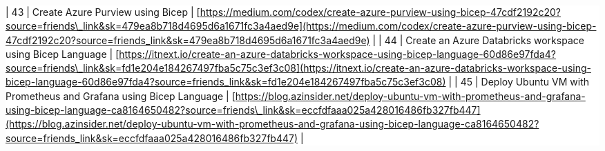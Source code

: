 | 43  | Create Azure Purview using Bicep                                                                                | [https://medium.com/codex/create-azure-purview-using-bicep-47cdf2192c20?source=friends\_link&sk=479ea8b718d4695d6a1671fc3a4aed9e](https://medium.com/codex/create-azure-purview-using-bicep-47cdf2192c20?source=friends_link&sk=479ea8b718d4695d6a1671fc3a4aed9e)                                                                                                                             |
| 44  | Create an Azure Databricks workspace using Bicep Language                                                       | [https://itnext.io/create-an-azure-databricks-workspace-using-bicep-language-60d86e97fda4?source=friends\_link&sk=fd1e204e184267497fba5c75c3ef3c08](https://itnext.io/create-an-azure-databricks-workspace-using-bicep-language-60d86e97fda4?source=friends_link&sk=fd1e204e184267497fba5c75c3ef3c08)                                                                                         |
| 45  | Deploy Ubuntu VM with Prometheus and Grafana using Bicep Language                                               | [https://blog.azinsider.net/deploy-ubuntu-vm-with-prometheus-and-grafana-using-bicep-language-ca8164650482?source=friends\_link&sk=eccfdfaaa025a428016486fb327fb447](https://blog.azinsider.net/deploy-ubuntu-vm-with-prometheus-and-grafana-using-bicep-language-ca8164650482?source=friends_link&sk=eccfdfaaa025a428016486fb327fb447)                                                       |
